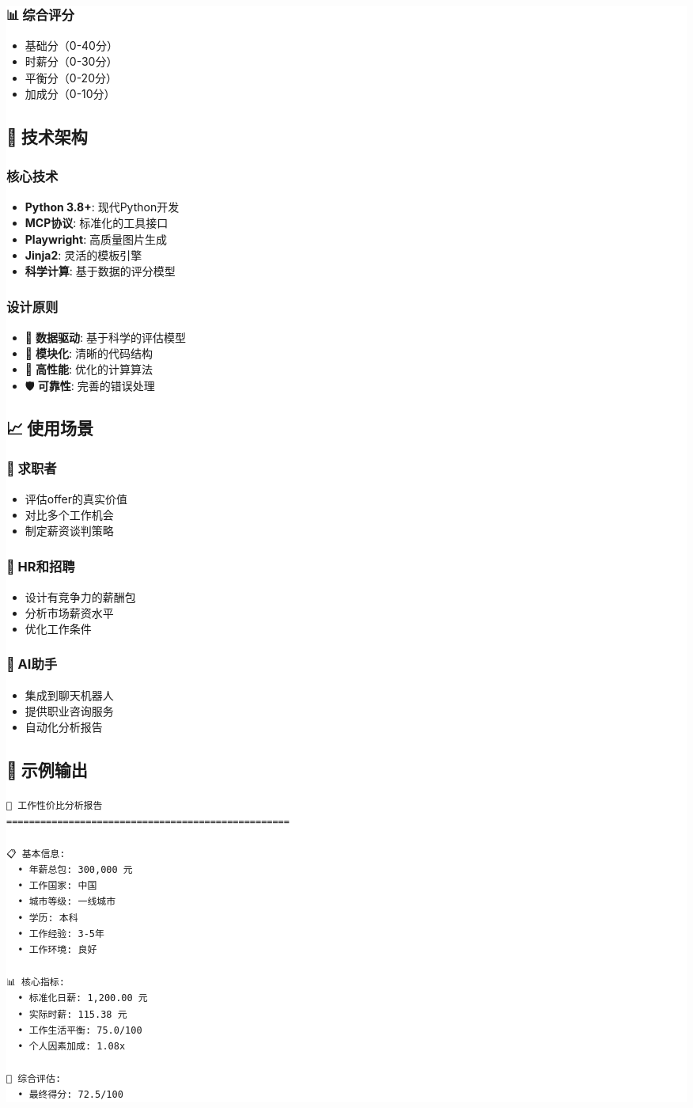 ### 📊 综合评分
- 基础分（0-40分）
- 时薪分（0-30分）
- 平衡分（0-20分）
- 加成分（0-10分）

## 🔧 技术架构

### 核心技术
- **Python 3.8+**: 现代Python开发
- **MCP协议**: 标准化的工具接口
- **Playwright**: 高质量图片生成
- **Jinja2**: 灵活的模板引擎
- **科学计算**: 基于数据的评分模型

### 设计原则
- 🎯 **数据驱动**: 基于科学的评估模型
- 🔧 **模块化**: 清晰的代码结构
- 🚀 **高性能**: 优化的计算算法
- 🛡️ **可靠性**: 完善的错误处理

## 📈 使用场景

### 👔 求职者
- 评估offer的真实价值
- 对比多个工作机会
- 制定薪资谈判策略

### 🏢 HR和招聘
- 设计有竞争力的薪酬包
- 分析市场薪资水平
- 优化工作条件

### 🤖 AI助手
- 集成到聊天机器人
- 提供职业咨询服务
- 自动化分析报告

## 🎨 示例输出

```
🎯 工作性价比分析报告
==================================================

📋 基本信息:
  • 年薪总包: 300,000 元
  • 工作国家: 中国
  • 城市等级: 一线城市
  • 学历: 本科
  • 工作经验: 3-5年
  • 工作环境: 良好

📊 核心指标:
  • 标准化日薪: 1,200.00 元
  • 实际时薪: 115.38 元
  • 工作生活平衡: 75.0/100
  • 个人因素加成: 1.08x

🎯 综合评估:
  • 最终得分: 72.5/100
```